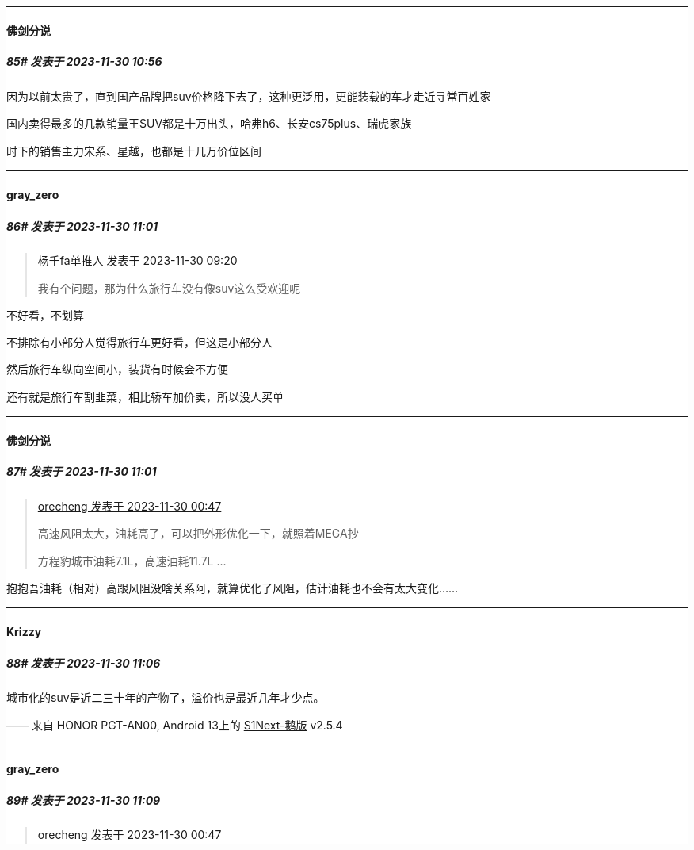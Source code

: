 
*****

####  佛剑分说  
##### 85#       发表于 2023-11-30 10:56

因为以前太贵了，直到国产品牌把suv价格降下去了，这种更泛用，更能装载的车才走近寻常百姓家

国内卖得最多的几款销量王SUV都是十万出头，哈弗h6、长安cs75plus、瑞虎家族

时下的销售主力宋系、星越，也都是十几万价位区间 

*****

####  gray_zero  
##### 86#       发表于 2023-11-30 11:01

<blockquote><a href="httphttps://bbs.saraba1st.com/2b/forum.php?mod=redirect&amp;goto=findpost&amp;pid=63177823&amp;ptid=2162349" target="_blank">杨千fa单推人 发表于 2023-11-30 09:20</a>

我有个问题，那为什么旅行车没有像suv这么受欢迎呢</blockquote>
不好看，不划算

不排除有小部分人觉得旅行车更好看，但这是小部分人

然后旅行车纵向空间小，装货有时候会不方便

还有就是旅行车割韭菜，相比轿车加价卖，所以没人买单

*****

####  佛剑分说  
##### 87#       发表于 2023-11-30 11:01

<blockquote><a href="httphttps://bbs.saraba1st.com/2b/forum.php?mod=redirect&amp;goto=findpost&amp;pid=63176555&amp;ptid=2162349" target="_blank">orecheng 发表于 2023-11-30 00:47</a>

高速风阻太大，油耗高了，可以把外形优化一下，就照着MEGA抄

方程豹城市油耗7.1L，高速油耗11.7L ...</blockquote>
抱抱吾油耗（相对）高跟风阻没啥关系阿，就算优化了风阻，估计油耗也不会有太大变化……


*****

####  Krizzy  
##### 88#       发表于 2023-11-30 11:06

城市化的suv是近二三十年的产物了，溢价也是最近几年才少点。

—— 来自 HONOR PGT-AN00, Android 13上的 [S1Next-鹅版](https://github.com/ykrank/S1-Next/releases) v2.5.4

*****

####  gray_zero  
##### 89#       发表于 2023-11-30 11:09

<blockquote><a href="httphttps://bbs.saraba1st.com/2b/forum.php?mod=redirect&amp;goto=findpost&amp;pid=63176555&amp;ptid=2162349" target="_blank">orecheng 发表于 2023-11-30 00:47</a>
